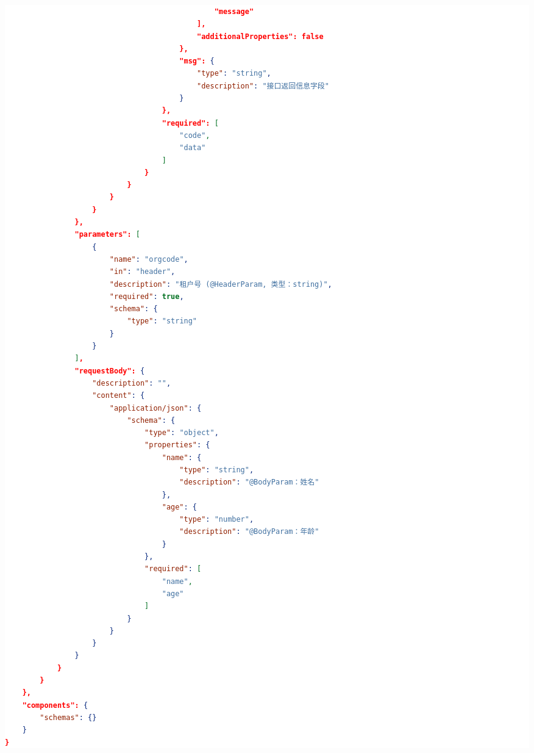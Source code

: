 ```json
                                                "message"
                                            ],
                                            "additionalProperties": false
                                        },
                                        "msg": {
                                            "type": "string",
                                            "description": "接口返回信息字段"
                                        }
                                    },
                                    "required": [
                                        "code",
                                        "data"
                                    ]
                                }
                            }
                        }
                    }
                },
                "parameters": [
                    {
                        "name": "orgcode",
                        "in": "header",
                        "description": "租户号 (@HeaderParam, 类型：string)",
                        "required": true,
                        "schema": {
                            "type": "string"
                        }
                    }
                ],
                "requestBody": {
                    "description": "",
                    "content": {
                        "application/json": {
                            "schema": {
                                "type": "object",
                                "properties": {
                                    "name": {
                                        "type": "string",
                                        "description": "@BodyParam：姓名"
                                    },
                                    "age": {
                                        "type": "number",
                                        "description": "@BodyParam：年龄"
                                    }
                                },
                                "required": [
                                    "name",
                                    "age"
                                ]
                            }
                        }
                    }
                }
            }
        }
    },
    "components": {
        "schemas": {}
    }
}
```
